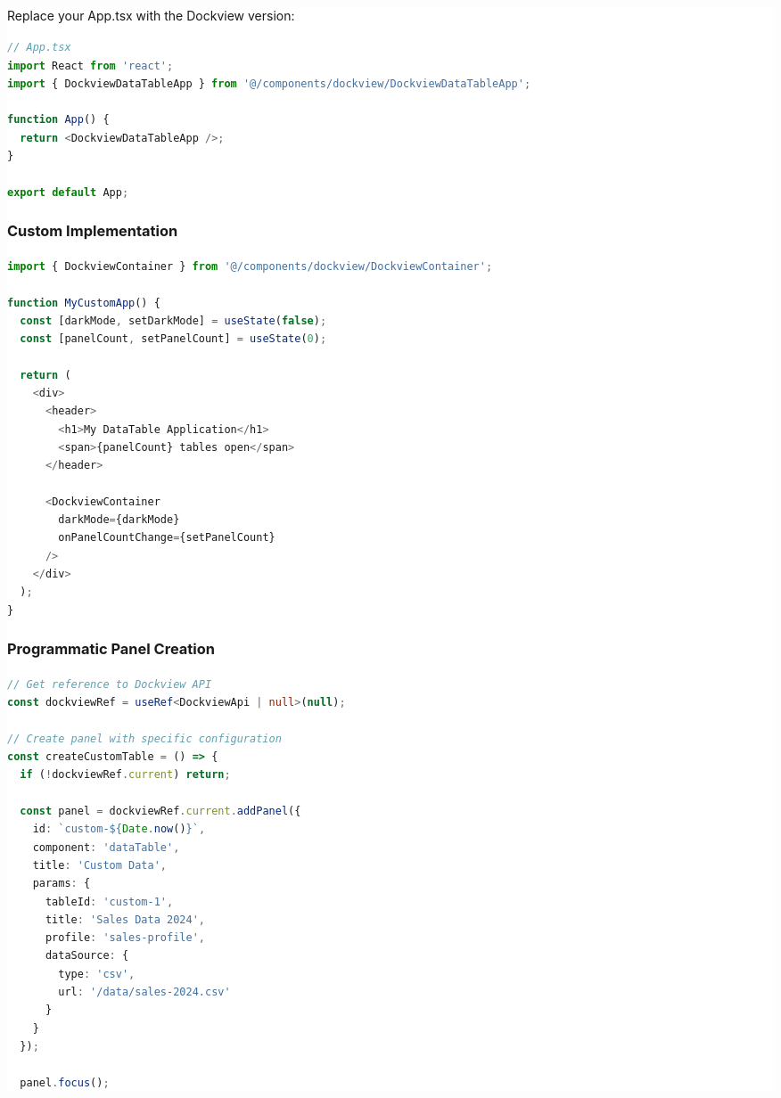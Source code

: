 Replace your App.tsx with the Dockview version:

```typescript
// App.tsx
import React from 'react';
import { DockviewDataTableApp } from '@/components/dockview/DockviewDataTableApp';

function App() {
  return <DockviewDataTableApp />;
}

export default App;
```

### Custom Implementation

```typescript
import { DockviewContainer } from '@/components/dockview/DockviewContainer';

function MyCustomApp() {
  const [darkMode, setDarkMode] = useState(false);
  const [panelCount, setPanelCount] = useState(0);

  return (
    <div>
      <header>
        <h1>My DataTable Application</h1>
        <span>{panelCount} tables open</span>
      </header>
      
      <DockviewContainer
        darkMode={darkMode}
        onPanelCountChange={setPanelCount}
      />
    </div>
  );
}
```

### Programmatic Panel Creation

```typescript
// Get reference to Dockview API
const dockviewRef = useRef<DockviewApi | null>(null);

// Create panel with specific configuration
const createCustomTable = () => {
  if (!dockviewRef.current) return;
  
  const panel = dockviewRef.current.addPanel({
    id: `custom-${Date.now()}`,
    component: 'dataTable',
    title: 'Custom Data',
    params: {
      tableId: 'custom-1',
      title: 'Sales Data 2024',
      profile: 'sales-profile',
      dataSource: {
        type: 'csv',
        url: '/data/sales-2024.csv'
      }
    }
  });
  
  panel.focus();
```